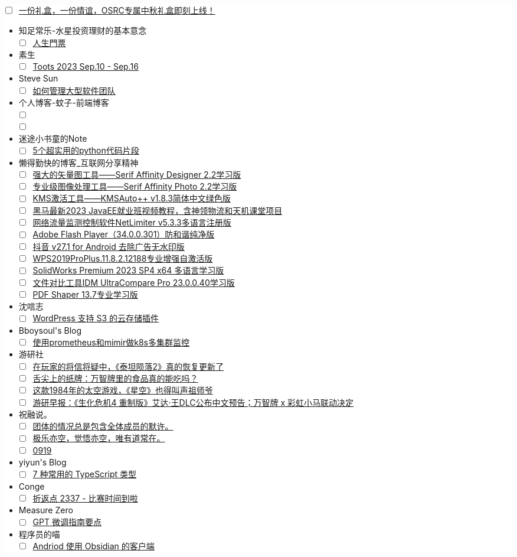   - [ ] [一份礼盒，一份情谊，OSRC专属中秋礼盒即刻上线！](https://mp.weixin.qq.com/s?__biz=MzUyNzc4Mzk3MQ==&mid=2247492556&idx=1&sn=372040e20f2c79490acabdc3494fb4cf&chksm=fa78e280cd0f6b964b629f769ddc845fb8d770073682e3ce6a591bc752195e1b91ddd85cb5e8&scene=58&subscene=0#rd)
- 知足常乐-水星投资理财的基本意念
  - [ ] [人生門票](http://mercurychong.blogspot.com/2023/09/blog-post_19.html)
- 素生
  - [ ] [Toots 2023 Sep.10 - Sep.16](http://z.arlmy.me/posts/MastodonArchives/2023/MastodonTootsArchives_20230916/)
- Steve Sun
  - [ ] [如何管理大型软件团队](https://sund.site/posts/2023/large-software-team-structure/)
- 个人博客-蚊子-前端博客
  - [ ] [<![CDATA[uniapp 中 checkbox 中的 checked 不生效的方案]]>](https://www.xiabingbao.com/post/uniapp/uniapp-checkbox-checed-s18nnz.html)
  - [ ] [<![CDATA[React18 源码解析之 useRef]]>](https://www.xiabingbao.com/post/react/react-useref-rjpa5p.html)
- 迷途小书童的Note
  - [ ] [5个超实用的python代码片段](https://xugaoxiang.com/2023/09/20/5-python-scripts/)
- 懒得勤快的博客_互联网分享精神
  - [ ] [强大的矢量图工具——Serif Affinity Designer 2.2学习版](https://masuit.com/1815)
  - [ ] [专业级图像处理工具——Serif Affinity Photo 2.2学习版](https://masuit.com/1814)
  - [ ] [KMS激活工具——KMSAuto++ v1.8.3简体中文绿色版](https://masuit.com/1501)
  - [ ] [黑马最新2023 JavaEE就业班视频教程，含神领物流和天机课堂项目](https://masuit.com/1430)
  - [ ] [网络流量监测控制软件NetLimiter v5.3.3多语言注册版](https://masuit.com/1817)
  - [ ] [Adobe Flash Player（34.0.0.301）防和谐纯净版](https://masuit.com/1240)
  - [ ] [抖音 v27.1 for Android 去除广告无水印版](https://masuit.com/1935)
  - [ ] [WPS2019ProPlus.11.8.2.12188专业增强自激活版](https://masuit.com/1450)
  - [ ] [SolidWorks Premium 2023 SP4 x64 多语言学习版](https://masuit.com/2226)
  - [ ] [文件对比工具IDM UltraCompare Pro 23.0.0.40学习版](https://masuit.com/1585)
  - [ ] [PDF Shaper 13.7专业学习版](https://masuit.com/1389)
- 沈唁志
  - [ ] [WordPress 支持 S3 的云存储插件](https://qq52o.me/2822.html)
- Bboysoul's Blog
  - [ ] [使用prometheus和mimir做k8s多集群监控](https://www.bboy.app/2023/09/19/%E4%BD%BF%E7%94%A8prometheus%E5%92%8Cmimir%E5%81%9Ak8s%E5%A4%9A%E9%9B%86%E7%BE%A4%E7%9B%91%E6%8E%A7/)
- 游研社
  - [ ] [在玩家的将信将疑中，《泰坦陨落2》真的恢复更新了](https://www.yystv.cn/p/11171)
  - [ ] [舌尖上的纸牌：万智牌里的食品真的能吃吗？](https://www.yystv.cn/p/11172)
  - [ ] [这款1984年的太空游戏，《星空》也得叫声祖师爷](https://www.yystv.cn/p/11170)
  - [ ] [游研早报：《生化危机4 重制版》艾达·王DLC公布中文预告；万智牌 x 彩虹小马联动决定](https://www.yystv.cn/p/11169)
- 祝融说。
  - [ ] [团体的情况总是包含全体成员的默许。](https://zhurongshuo.com/posts/2023/09/1902/)
  - [ ] [极乐亦空，觉悟亦空，唯有道常在。](https://zhurongshuo.com/posts/2023/09/1901/)
  - [ ] [0919](https://zhurongshuo.com/teach/yingsu/2023/0919/)
- yiyun's Blog
  - [ ] [7 种常用的 TypeScript 类型](https://moeci.com/posts/2023/09/typescript-7-type-note/)
- Conge
  - [ ] [折返点 2337 - 比赛时间到啦](https://conge.livingwithfcs.org/2023/09/19/ReturnPoint-race-week/)
- Measure Zero
  - [ ] [GPT 微调指南要点](https://shiina18.github.io/machine%20learning/2023/09/19/gpt-finetune/)
- 程序员的喵
  - [ ] [Andriod 使用 Obsidian 的客户端](http://catcoding.me/p/obsidian-andriod-client-sync-git/)
